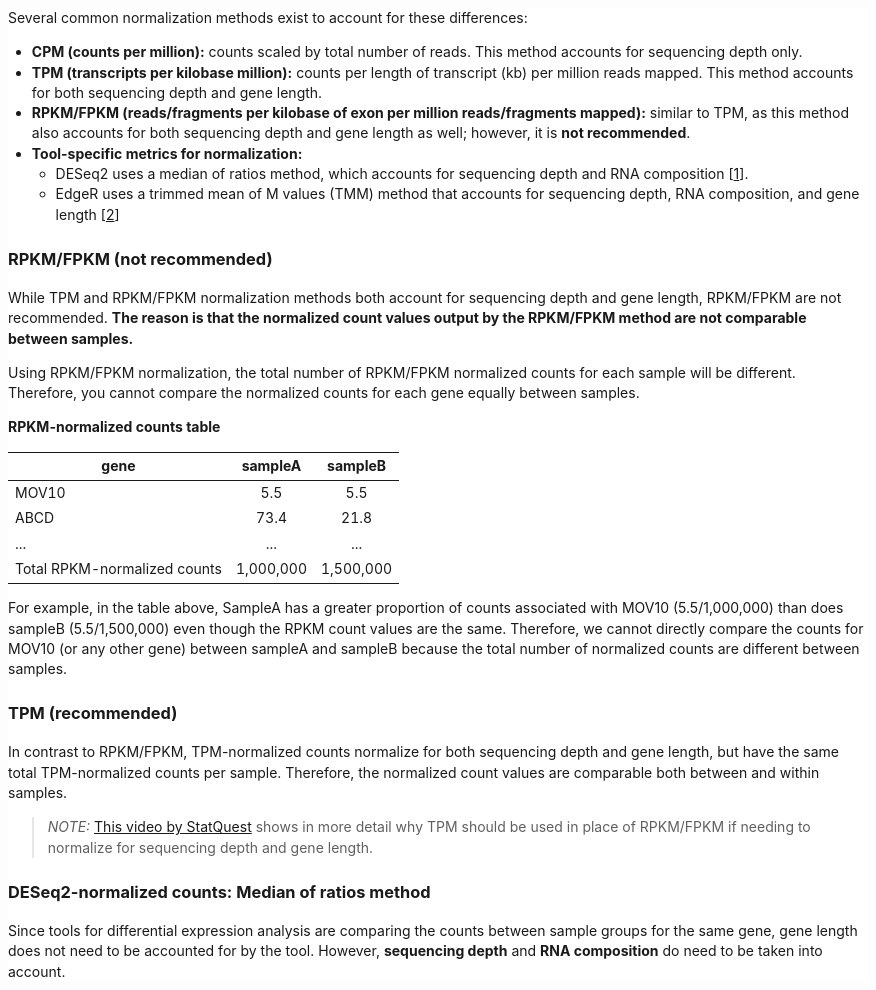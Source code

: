 Several common normalization methods exist to account for these differences:

- **CPM (counts per million):** counts scaled by total number of reads. This method accounts for sequencing depth only.
- **TPM (transcripts per kilobase million):** counts per length of transcript (kb) per million reads mapped. This method accounts for both sequencing depth and gene length.
- **RPKM/FPKM (reads/fragments per kilobase of exon per million reads/fragments mapped):** similar to TPM, as this method also accounts for both sequencing depth and gene length as well; however, it is **not recommended**.
- **Tool-specific metrics for normalization:** 
	- DESeq2 uses a median of ratios method, which accounts for sequencing depth and RNA composition [[1](https://genomebiology.biomedcentral.com/articles/10.1186/gb-2010-11-10-r106)]. 
	- EdgeR uses a trimmed mean of M values (TMM) method that accounts for sequencing depth, RNA composition, and gene length [[2](https://genomebiology.biomedcentral.com/articles/10.1186/gb-2010-11-3-r25)]

### RPKM/FPKM (not recommended)
While TPM and RPKM/FPKM normalization methods both account for sequencing depth and gene length, RPKM/FPKM are not recommended. **The reason  is that the normalized count values output by the RPKM/FPKM method are not comparable between samples.** 

Using RPKM/FPKM normalization, the total number of RPKM/FPKM normalized counts for each sample will be different. Therefore, you cannot compare the normalized counts for each gene equally between samples. 

**RPKM-normalized counts table**

| gene | sampleA | sampleB |
| ----- |:-----:|:-----:|
| MOV10 | 5.5 | 5.5 |
| ABCD | 73.4 | 21.8 |
| ... | ... | ... |
|Total RPKM-normalized counts | 1,000,000 | 1,500,000 |

For example, in the table above, SampleA has a greater proportion of counts associated with MOV10 (5.5/1,000,000) than does sampleB (5.5/1,500,000) even though the RPKM count values are the same. Therefore, we cannot directly compare the counts for MOV10 (or any other gene) between sampleA and sampleB because the total number of normalized counts are different between samples. 

### TPM (recommended)
In contrast to RPKM/FPKM, TPM-normalized counts normalize for both sequencing depth and gene length, but have the same total TPM-normalized counts per sample. Therefore, the normalized count values are comparable both between and within samples.

> *NOTE:* [This video by StatQuest](http://www.rna-seqblog.com/rpkm-fpkm-and-tpm-clearly-explained/) shows in more detail why TPM should be used in place of RPKM/FPKM if needing to normalize for sequencing depth and gene length.

### DESeq2-normalized counts: Median of ratios method
Since tools for differential expression analysis are comparing the counts between sample groups for the same gene, gene length does not need to be accounted for by the tool. However, **sequencing depth** and **RNA composition** do need to be taken into account.
